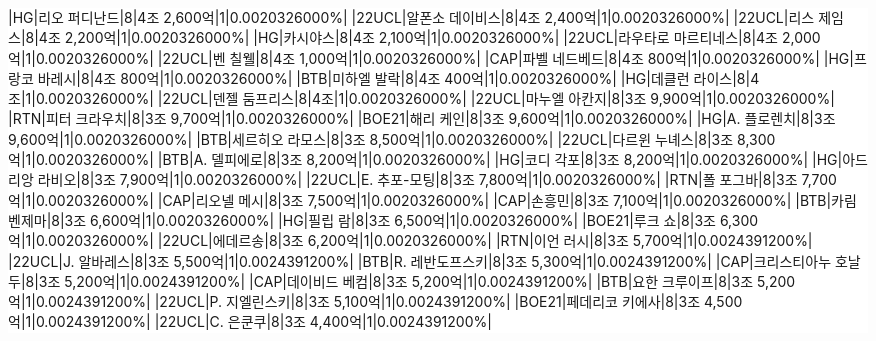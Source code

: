 |HG|리오 퍼디난드|8|4조 2,600억|1|0.0020326000%|
|22UCL|알폰소 데이비스|8|4조 2,400억|1|0.0020326000%|
|22UCL|리스 제임스|8|4조 2,200억|1|0.0020326000%|
|HG|카시야스|8|4조 2,100억|1|0.0020326000%|
|22UCL|라우타로 마르티네스|8|4조 2,000억|1|0.0020326000%|
|22UCL|벤 칠웰|8|4조 1,000억|1|0.0020326000%|
|CAP|파벨 네드베드|8|4조 800억|1|0.0020326000%|
|HG|프랑코 바레시|8|4조 800억|1|0.0020326000%|
|BTB|미하엘 발락|8|4조 400억|1|0.0020326000%|
|HG|데클런 라이스|8|4조|1|0.0020326000%|
|22UCL|덴젤 둠프리스|8|4조|1|0.0020326000%|
|22UCL|마누엘 아칸지|8|3조 9,900억|1|0.0020326000%|
|RTN|피터 크라우치|8|3조 9,700억|1|0.0020326000%|
|BOE21|해리 케인|8|3조 9,600억|1|0.0020326000%|
|HG|A. 플로렌치|8|3조 9,600억|1|0.0020326000%|
|BTB|세르히오 라모스|8|3조 8,500억|1|0.0020326000%|
|22UCL|다르윈 누녜스|8|3조 8,300억|1|0.0020326000%|
|BTB|A. 델피에로|8|3조 8,200억|1|0.0020326000%|
|HG|코디 각포|8|3조 8,200억|1|0.0020326000%|
|HG|아드리앙 라비오|8|3조 7,900억|1|0.0020326000%|
|22UCL|E. 추포-모팅|8|3조 7,800억|1|0.0020326000%|
|RTN|폴 포그바|8|3조 7,700억|1|0.0020326000%|
|CAP|리오넬 메시|8|3조 7,500억|1|0.0020326000%|
|CAP|손흥민|8|3조 7,100억|1|0.0020326000%|
|BTB|카림 벤제마|8|3조 6,600억|1|0.0020326000%|
|HG|필립 람|8|3조 6,500억|1|0.0020326000%|
|BOE21|루크 쇼|8|3조 6,300억|1|0.0020326000%|
|22UCL|에데르송|8|3조 6,200억|1|0.0020326000%|
|RTN|이언 러시|8|3조 5,700억|1|0.0024391200%|
|22UCL|J. 알바레스|8|3조 5,500억|1|0.0024391200%|
|BTB|R. 레반도프스키|8|3조 5,300억|1|0.0024391200%|
|CAP|크리스티아누 호날두|8|3조 5,200억|1|0.0024391200%|
|CAP|데이비드 베컴|8|3조 5,200억|1|0.0024391200%|
|BTB|요한 크루이프|8|3조 5,200억|1|0.0024391200%|
|22UCL|P. 지엘린스키|8|3조 5,100억|1|0.0024391200%|
|BOE21|페데리코 키에사|8|3조 4,500억|1|0.0024391200%|
|22UCL|C. 은쿤쿠|8|3조 4,400억|1|0.0024391200%|
